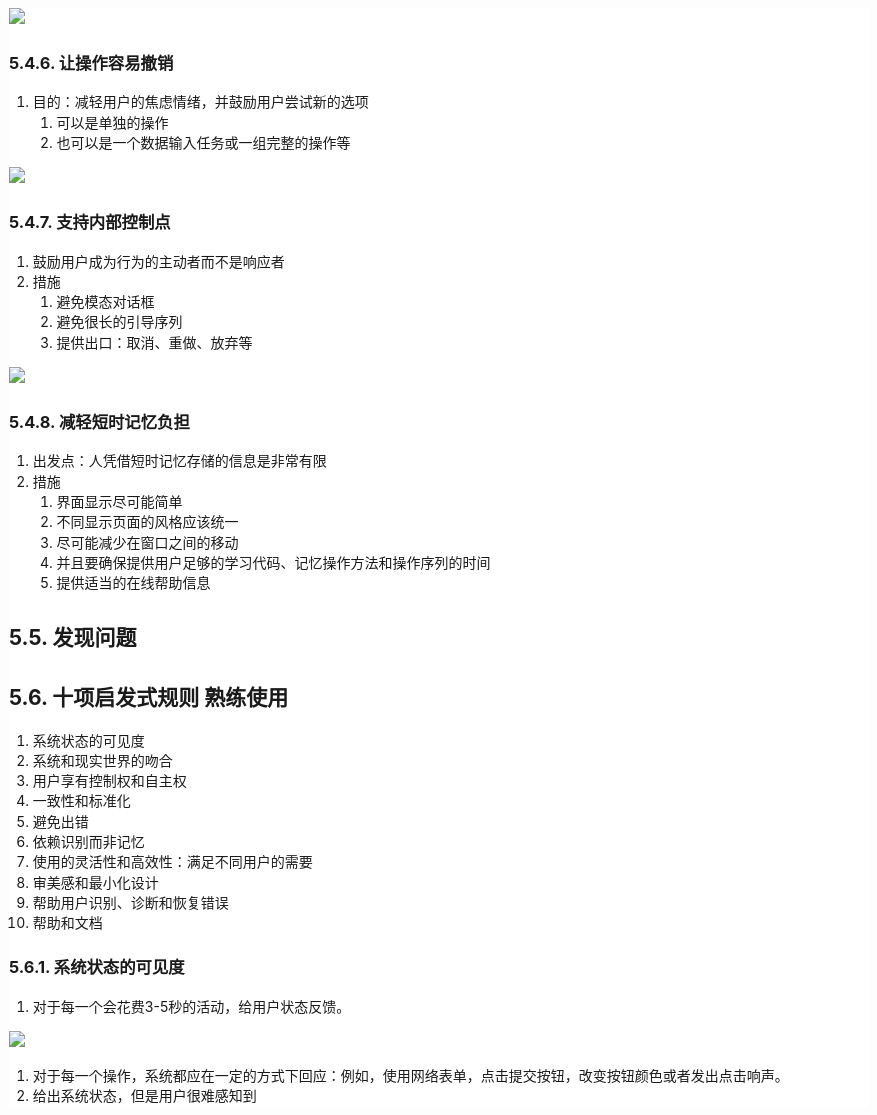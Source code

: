 ![](https://spricoder.oss-cn-shanghai.aliyuncs.com/2021-human-computer-interaction/img/lec2/8.png)

### 5.4.6. 让操作容易撤销
1. 目的：减轻用户的焦虑情绪，并鼓励用户尝试新的选项
   1. 可以是单独的操作
   2. 也可以是一个数据输入任务或一组完整的操作等

![](https://spricoder.oss-cn-shanghai.aliyuncs.com/2021-human-computer-interaction/img/lec2/9.png)

### 5.4.7. 支持内部控制点
1. 鼓励用户成为行为的主动者而不是响应者
2. 措施
   1. 避免模态对话框
   2. 避免很长的引导序列
   3. 提供出口：取消、重做、放弃等

![](https://spricoder.oss-cn-shanghai.aliyuncs.com/2021-human-computer-interaction/img/lec2/10.png)

### 5.4.8. 减轻短时记忆负担
1. 出发点：人凭借短时记忆存储的信息是非常有限
2. 措施
   1. 界面显示尽可能简单
   2. 不同显示页面的风格应该统一
   3. 尽可能减少在窗口之间的移动
   4. 并且要确保提供用户足够的学习代码、记忆操作方法和操作序列的时间
   5. 提供适当的在线帮助信息

## 5.5. 发现问题

## 5.6. 十项启发式规则 熟练使用
1. 系统状态的可见度
2. 系统和现实世界的吻合
3. 用户享有控制权和自主权
4. 一致性和标准化
5. 避免出错
6. 依赖识别而非记忆
7. 使用的灵活性和高效性：满足不同用户的需要
8. 审美感和最小化设计
9. 帮助用户识别、诊断和恢复错误
10. 帮助和文档

### 5.6.1. 系统状态的可见度
1. 对于每一个会花费3-5秒的活动，给用户状态反馈。

![](https://spricoder.oss-cn-shanghai.aliyuncs.com/2021-human-computer-interaction/img/lec2/12.png)

1. 对于每一个操作，系统都应在一定的方式下回应：例如，使用网络表单，点击提交按钮，改变按钮颜色或者发出点击响声。
2. 给出系统状态，但是用户很难感知到
